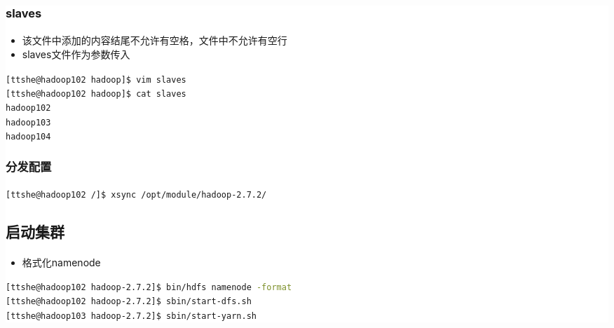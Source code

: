  

### slaves

- 该文件中添加的内容结尾不允许有空格，文件中不允许有空行
- slaves文件作为参数传入

```bash
[ttshe@hadoop102 hadoop]$ vim slaves
[ttshe@hadoop102 hadoop]$ cat slaves
hadoop102
hadoop103
hadoop104
```



### 分发配置

```bash
[ttshe@hadoop102 /]$ xsync /opt/module/hadoop-2.7.2/
```



## 启动集群

- 格式化namenode

```bash
[ttshe@hadoop102 hadoop-2.7.2]$ bin/hdfs namenode -format
[ttshe@hadoop102 hadoop-2.7.2]$ sbin/start-dfs.sh 
[ttshe@hadoop103 hadoop-2.7.2]$ sbin/start-yarn.sh
```

